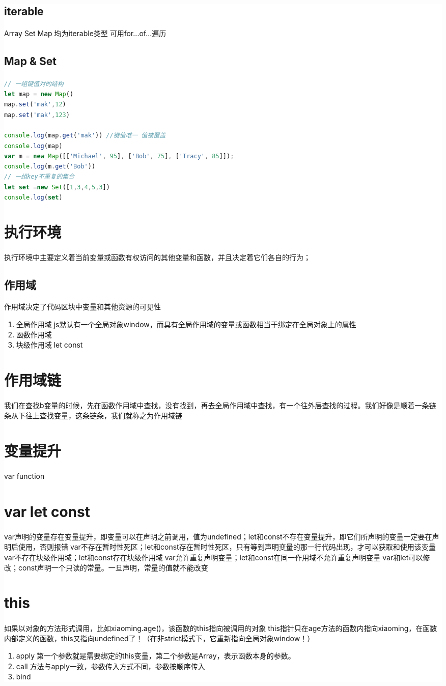 
## iterable
Array Set Map 均为iterable类型
可用for...of...遍历
## Map & Set
```js
// 一组键值对的结构
let map = new Map()
map.set('mak',12)
map.set('mak',123)

console.log(map.get('mak')) //键值唯一 值被覆盖
console.log(map)
var m = new Map([['Michael', 95], ['Bob', 75], ['Tracy', 85]]);
console.log(m.get('Bob'))
// 一组key不重复的集合 
let set =new Set([1,3,4,5,3])
console.log(set)
```

# 执行环境 
执行环境中主要定义着当前变量或函数有权访问的其他变量和函数，并且决定着它们各自的行为；
## 作用域
作用域决定了代码区块中变量和其他资源的可见性
1. 全局作用域 
js默认有一个全局对象window，而具有全局作用域的变量或函数相当于绑定在全局对象上的属性
2. 函数作用域
2. 块级作用域
let const 

# 作用域链
我们在查找b变量的时候，先在函数作用域中查找，没有找到，再去全局作用域中查找，有一个往外层查找的过程。我们好像是顺着一条链条从下往上查找变量，这条链条，我们就称之为作用域链
# 变量提升
var function
# var let const
var声明的变量存在变量提升，即变量可以在声明之前调用，值为undefined；let和const不存在变量提升，即它们所声明的变量一定要在声明后使用，否则报错
var不存在暂时性死区；let和const存在暂时性死区，只有等到声明变量的那一行代码出现，才可以获取和使用该变量
var不存在块级作用域；let和const存在块级作用域
var允许重复声明变量；let和const在同一作用域不允许重复声明变量
var和let可以修改；const声明一个只读的常量。一旦声明，常量的值就不能改变

# this
如果以对象的方法形式调用，比如xiaoming.age()，该函数的this指向被调用的对象
this指针只在age方法的函数内指向xiaoming，在函数内部定义的函数，this又指向undefined了！（在非strict模式下，它重新指向全局对象window！）
1. apply 
第一个参数就是需要绑定的this变量，第二个参数是Array，表示函数本身的参数。
2. call 方法与apply一致，参数传入方式不同，参数按顺序传入
3. bind
 